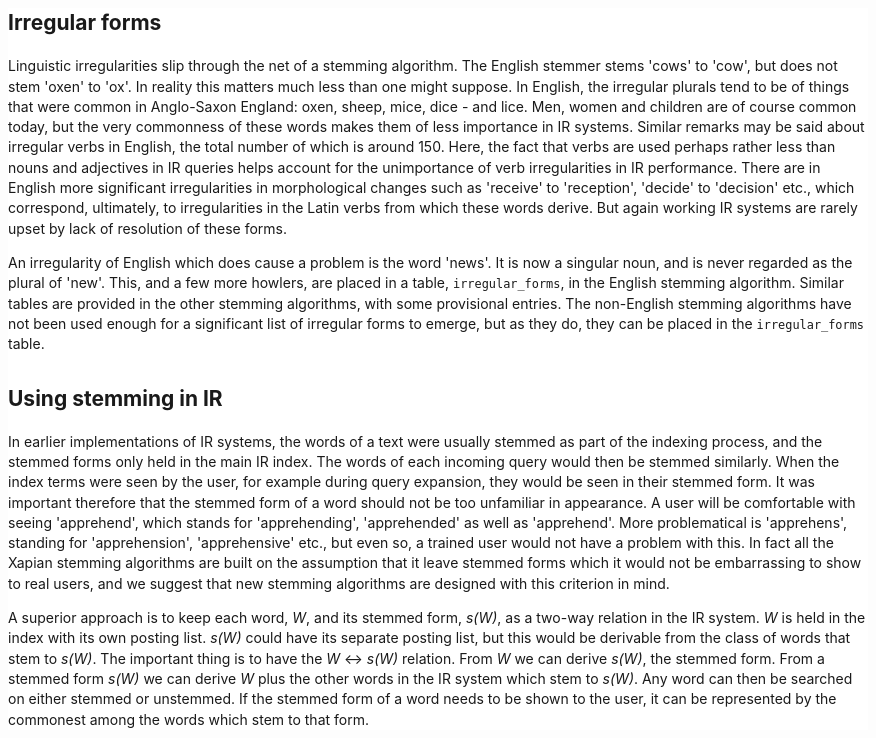 ## Irregular forms

Linguistic irregularities slip through the net of a stemming algorithm. The
English stemmer stems 'cows' to 'cow', but does not stem 'oxen' to 'ox'. In
reality this matters much less than one might suppose. In English, the
irregular plurals tend to be of things that were common in Anglo-Saxon
England: oxen, sheep, mice, dice - and lice. Men, women and children are of
course common today, but the very commonness of these words makes them of
less importance in IR systems. Similar remarks may be said about irregular
verbs in English, the total number of which is around 150. Here, the fact
that verbs are used perhaps rather less than nouns and adjectives in IR
queries helps account for the unimportance of verb irregularities in IR
performance. There are in English more significant irregularities in
morphological changes such as 'receive' to 'reception', 'decide' to
'decision' etc., which correspond, ultimately, to irregularities in the Latin
verbs from which these words derive. But again working IR systems are rarely
upset by lack of resolution of these forms.

An irregularity of English which does cause a problem is the word 'news'. It
is now a singular noun, and is never regarded as the plural of 'new'. This,
and a few more howlers, are placed in a table, `irregular_forms`, in the
English stemming algorithm. Similar tables are provided in the other stemming
algorithms, with some provisional entries. The non-English stemming
algorithms have not been used enough for a significant list of irregular
forms to emerge, but as they do, they can be placed in the `irregular_forms`
table.

## Using stemming in IR

In earlier implementations of IR systems, the words of a text were
usually stemmed as part of the indexing process, and the stemmed forms
only held in the main IR index. The words of each incoming query would
then be stemmed similarly.  When the index terms were seen by the
user, for example during query expansion, they would be seen in their
stemmed form. It was important therefore that the stemmed form of a
word should not be too unfamiliar in appearance. A user will be
comfortable with seeing 'apprehend', which stands for 'apprehending',
'apprehended' as well as 'apprehend'. More problematical is
'apprehens', standing for 'apprehension', 'apprehensive' etc., but
even so, a trained user would not have a problem with this. In fact
all the Xapian stemming algorithms are built on the assumption that it
leave stemmed forms which it would not be embarrassing to show to real
users, and we suggest that new stemming algorithms are designed with
this criterion in mind.

A superior approach is to keep each word, *W*, and its stemmed form,
*s(W)*, as a two-way relation in the IR system. *W* is held in
the index with its own posting list. *s(W)* could have its separate
posting list, but this would be derivable from the class of words that
stem to *s(W)*. The important thing is to have the *W* <->
*s(W)* relation. From *W* we can derive *s(W)*, the stemmed
form. From a stemmed form *s(W)* we can derive *W* plus the
other words in the IR system which stem to *s(W)*. Any word can then
be searched on either stemmed or unstemmed. If the stemmed form of a word
needs to be shown to the user, it can be represented by the commonest
among the words which stem to that form.
